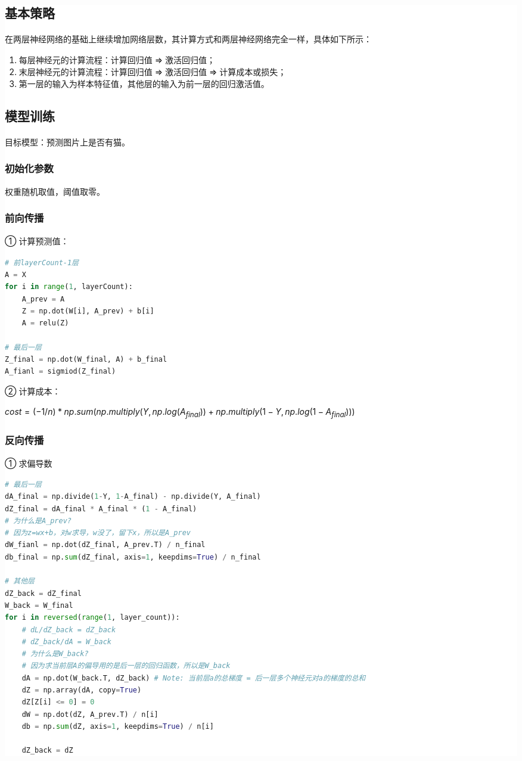 ## 基本策略

在两层神经网络的基础上继续增加网络层数，其计算方式和两层神经网络完全一样，具体如下所示：

1. 每层神经元的计算流程：计算回归值 => 激活回归值；
2. 末层神经元的计算流程：计算回归值 => 激活回归值 => 计算成本或损失；
3. 第一层的输入为样本特征值，其他层的输入为前一层的回归激活值。

## 模型训练

目标模型：预测图片上是否有猫。

### 初始化参数

权重随机取值，阈值取零。

### 前向传播

① 计算预测值：

```python
# 前layerCount-1层
A = X
for i in range(1, layerCount):
	A_prev = A
	Z = np.dot(W[i], A_prev) + b[i]
	A = relu(Z)

# 最后一层
Z_final = np.dot(W_final, A) + b_final
A_fianl = sigmiod(Z_final)
```

② 计算成本：

$cost = (-1 / n) * np.sum(np.multiply(Y, np.log(A_{final})) +np.multiply(1 - Y, np.log(1 - A_{final})))$

### 反向传播

① 求偏导数

```python
# 最后一层
dA_final = np.divide(1-Y, 1-A_final) - np.divide(Y, A_final)
dZ_final = dA_final * A_final * (1 - A_final)
# 为什么是A_prev?
# 因为z=wx+b，对w求导，w没了，留下x，所以是A_prev
dW_fianl = np.dot(dZ_final, A_prev.T) / n_final
db_final = np.sum(dZ_final, axis=1, keepdims=True) / n_final

# 其他层
dZ_back = dZ_final
W_back = W_final
for i in reversed(range(1, layer_count)):
    # dL/dZ_back = dZ_back
    # dZ_back/dA = W_back
    # 为什么是W_back?
    # 因为求当前层A的偏导用的是后一层的回归函数，所以是W_back
    dA = np.dot(W_back.T, dZ_back) # Note: 当前层a的总梯度 = 后一层多个神经元对a的梯度的总和
    dZ = np.array(dA, copy=True)
    dZ[Z[i] <= 0] = 0
    dW = np.dot(dZ, A_prev.T) / n[i]
    db = np.sum(dZ, axis=1, keepdims=True) / n[i]

    dZ_back = dZ
```